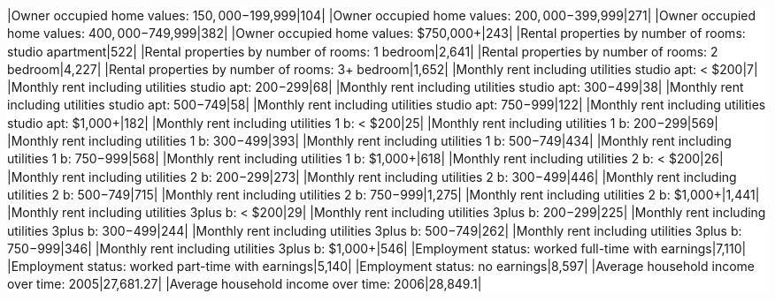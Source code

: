 |Owner occupied home values: $150,000-$199,999|104|
|Owner occupied home values: $200,000-$399,999|271|
|Owner occupied home values: $400,000-$749,999|382|
|Owner occupied home values: $750,000+|243|
|Rental properties by number of rooms: studio apartment|522|
|Rental properties by number of rooms: 1 bedroom|2,641|
|Rental properties by number of rooms: 2 bedroom|4,227|
|Rental properties by number of rooms: 3+ bedroom|1,652|
|Monthly rent including utilities studio apt: < $200|7|
|Monthly rent including utilities studio apt: $200-$299|68|
|Monthly rent including utilities studio apt: $300-$499|38|
|Monthly rent including utilities studio apt: $500-$749|58|
|Monthly rent including utilities studio apt: $750-$999|122|
|Monthly rent including utilities studio apt: $1,000+|182|
|Monthly rent including utilities 1 b: < $200|25|
|Monthly rent including utilities 1 b: $200-$299|569|
|Monthly rent including utilities 1 b: $300-$499|393|
|Monthly rent including utilities 1 b: $500-$749|434|
|Monthly rent including utilities 1 b: $750-$999|568|
|Monthly rent including utilities 1 b: $1,000+|618|
|Monthly rent including utilities 2 b: < $200|26|
|Monthly rent including utilities 2 b: $200-$299|273|
|Monthly rent including utilities 2 b: $300-$499|446|
|Monthly rent including utilities 2 b: $500-$749|715|
|Monthly rent including utilities 2 b: $750-$999|1,275|
|Monthly rent including utilities 2 b: $1,000+|1,441|
|Monthly rent including utilities 3plus b: < $200|29|
|Monthly rent including utilities 3plus b: $200-$299|225|
|Monthly rent including utilities 3plus b: $300-$499|244|
|Monthly rent including utilities 3plus b: $500-$749|262|
|Monthly rent including utilities 3plus b: $750-$999|346|
|Monthly rent including utilities 3plus b: $1,000+|546|
|Employment status: worked full-time with earnings|7,110|
|Employment status: worked part-time with earnings|5,140|
|Employment status: no earnings|8,597|
|Average household income over time: 2005|27,681.27|
|Average household income over time: 2006|28,849.1|